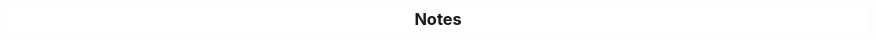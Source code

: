### <center>Notes</center> ###
 
[^1]: “Malicious Signed Binaries Crush Certificate Authority Reputation,” McAfee, March 24, 2014, accessed March 24, 2014, http://www.mcafee.com/sg/security-awareness/articles/malicious-signed-binaries.aspx.


[^2]: Carl Ellison and Bruce Schneier, “Ten Risks of PKI: What You’re not Being Told about Public Key Infrastructure,” Computer Security Journal, Volume XVI, Number 1, 2000, accessed April 7, 2014, https://www.schneier.com/paper-pki.pdf.


[^3]: See the SPDY Whitepaper http://www.chromium.org/spdy/spdy-whitepaper.


[^4]: Willem Burgers et al., “Prevent Session Hijacking by Binding the Session to the Cryptographic Network Credentials,” Institute for Computing and Information Sciences, Radboud University Nijmegen, The Netherlands, accessed April 11, 2014, http://www.cs.ru.nl/~rverdult/Prevent_Session_Hijacking_by_Binding_the_Session_to_the_Cryptographic_Network_Credentials-NORDSEC_2013.pdf.


[^5]: See Firesheep http://codebutler.com/firesheep/.
